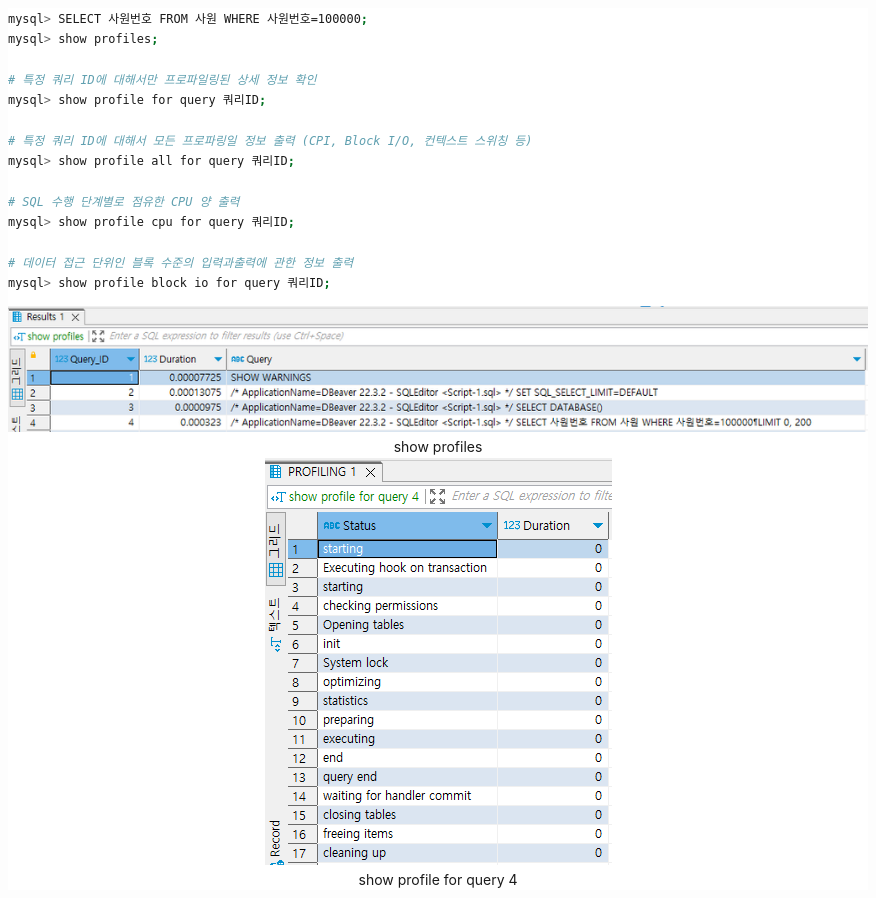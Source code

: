 ```Bash
mysql> SELECT 사원번호 FROM 사원 WHERE 사원번호=100000;
mysql> show profiles; 

# 특정 쿼리 ID에 대해서만 프로파일링된 상세 정보 확인
mysql> show profile for query 쿼리ID;

# 특정 쿼리 ID에 대해서 모든 프로파링일 정보 출력 (CPI, Block I/O, 컨텍스트 스위칭 등)
mysql> show profile all for query 쿼리ID;

# SQL 수행 단계별로 점유한 CPU 양 출력
mysql> show profile cpu for query 쿼리ID;

# 데이터 접근 단위인 블록 수준의 입력과출력에 관한 정보 출력
mysql> show profile block io for query 쿼리ID;
```
<div align="center">
    <img src="./images/PROFILE_EXAM_1.PNG">
</div>
<div align="center">
    show profiles
</div>
<div align="center">
    <img src="./images/PROFILE_EXAM_2.PNG">
</div>
<div align="center">
    show profile for query 4
</div>
